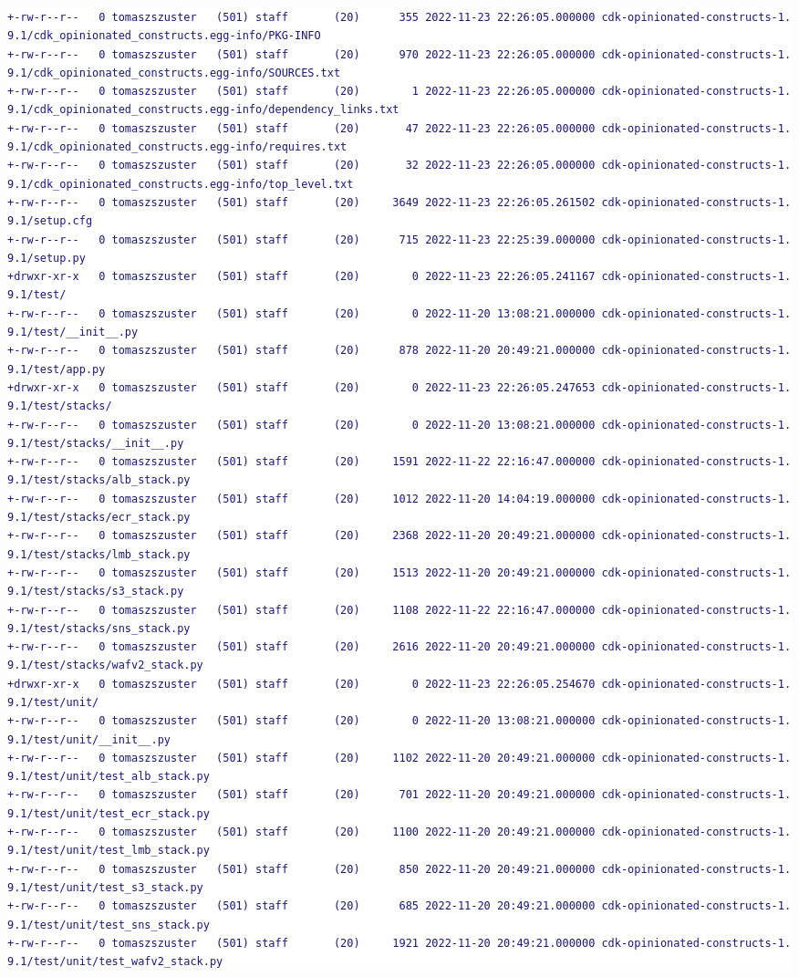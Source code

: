 ```diff
+-rw-r--r--   0 tomaszszuster   (501) staff       (20)      355 2022-11-23 22:26:05.000000 cdk-opinionated-constructs-1.9.1/cdk_opinionated_constructs.egg-info/PKG-INFO
+-rw-r--r--   0 tomaszszuster   (501) staff       (20)      970 2022-11-23 22:26:05.000000 cdk-opinionated-constructs-1.9.1/cdk_opinionated_constructs.egg-info/SOURCES.txt
+-rw-r--r--   0 tomaszszuster   (501) staff       (20)        1 2022-11-23 22:26:05.000000 cdk-opinionated-constructs-1.9.1/cdk_opinionated_constructs.egg-info/dependency_links.txt
+-rw-r--r--   0 tomaszszuster   (501) staff       (20)       47 2022-11-23 22:26:05.000000 cdk-opinionated-constructs-1.9.1/cdk_opinionated_constructs.egg-info/requires.txt
+-rw-r--r--   0 tomaszszuster   (501) staff       (20)       32 2022-11-23 22:26:05.000000 cdk-opinionated-constructs-1.9.1/cdk_opinionated_constructs.egg-info/top_level.txt
+-rw-r--r--   0 tomaszszuster   (501) staff       (20)     3649 2022-11-23 22:26:05.261502 cdk-opinionated-constructs-1.9.1/setup.cfg
+-rw-r--r--   0 tomaszszuster   (501) staff       (20)      715 2022-11-23 22:25:39.000000 cdk-opinionated-constructs-1.9.1/setup.py
+drwxr-xr-x   0 tomaszszuster   (501) staff       (20)        0 2022-11-23 22:26:05.241167 cdk-opinionated-constructs-1.9.1/test/
+-rw-r--r--   0 tomaszszuster   (501) staff       (20)        0 2022-11-20 13:08:21.000000 cdk-opinionated-constructs-1.9.1/test/__init__.py
+-rw-r--r--   0 tomaszszuster   (501) staff       (20)      878 2022-11-20 20:49:21.000000 cdk-opinionated-constructs-1.9.1/test/app.py
+drwxr-xr-x   0 tomaszszuster   (501) staff       (20)        0 2022-11-23 22:26:05.247653 cdk-opinionated-constructs-1.9.1/test/stacks/
+-rw-r--r--   0 tomaszszuster   (501) staff       (20)        0 2022-11-20 13:08:21.000000 cdk-opinionated-constructs-1.9.1/test/stacks/__init__.py
+-rw-r--r--   0 tomaszszuster   (501) staff       (20)     1591 2022-11-22 22:16:47.000000 cdk-opinionated-constructs-1.9.1/test/stacks/alb_stack.py
+-rw-r--r--   0 tomaszszuster   (501) staff       (20)     1012 2022-11-20 14:04:19.000000 cdk-opinionated-constructs-1.9.1/test/stacks/ecr_stack.py
+-rw-r--r--   0 tomaszszuster   (501) staff       (20)     2368 2022-11-20 20:49:21.000000 cdk-opinionated-constructs-1.9.1/test/stacks/lmb_stack.py
+-rw-r--r--   0 tomaszszuster   (501) staff       (20)     1513 2022-11-20 20:49:21.000000 cdk-opinionated-constructs-1.9.1/test/stacks/s3_stack.py
+-rw-r--r--   0 tomaszszuster   (501) staff       (20)     1108 2022-11-22 22:16:47.000000 cdk-opinionated-constructs-1.9.1/test/stacks/sns_stack.py
+-rw-r--r--   0 tomaszszuster   (501) staff       (20)     2616 2022-11-20 20:49:21.000000 cdk-opinionated-constructs-1.9.1/test/stacks/wafv2_stack.py
+drwxr-xr-x   0 tomaszszuster   (501) staff       (20)        0 2022-11-23 22:26:05.254670 cdk-opinionated-constructs-1.9.1/test/unit/
+-rw-r--r--   0 tomaszszuster   (501) staff       (20)        0 2022-11-20 13:08:21.000000 cdk-opinionated-constructs-1.9.1/test/unit/__init__.py
+-rw-r--r--   0 tomaszszuster   (501) staff       (20)     1102 2022-11-20 20:49:21.000000 cdk-opinionated-constructs-1.9.1/test/unit/test_alb_stack.py
+-rw-r--r--   0 tomaszszuster   (501) staff       (20)      701 2022-11-20 20:49:21.000000 cdk-opinionated-constructs-1.9.1/test/unit/test_ecr_stack.py
+-rw-r--r--   0 tomaszszuster   (501) staff       (20)     1100 2022-11-20 20:49:21.000000 cdk-opinionated-constructs-1.9.1/test/unit/test_lmb_stack.py
+-rw-r--r--   0 tomaszszuster   (501) staff       (20)      850 2022-11-20 20:49:21.000000 cdk-opinionated-constructs-1.9.1/test/unit/test_s3_stack.py
+-rw-r--r--   0 tomaszszuster   (501) staff       (20)      685 2022-11-20 20:49:21.000000 cdk-opinionated-constructs-1.9.1/test/unit/test_sns_stack.py
+-rw-r--r--   0 tomaszszuster   (501) staff       (20)     1921 2022-11-20 20:49:21.000000 cdk-opinionated-constructs-1.9.1/test/unit/test_wafv2_stack.py
```
